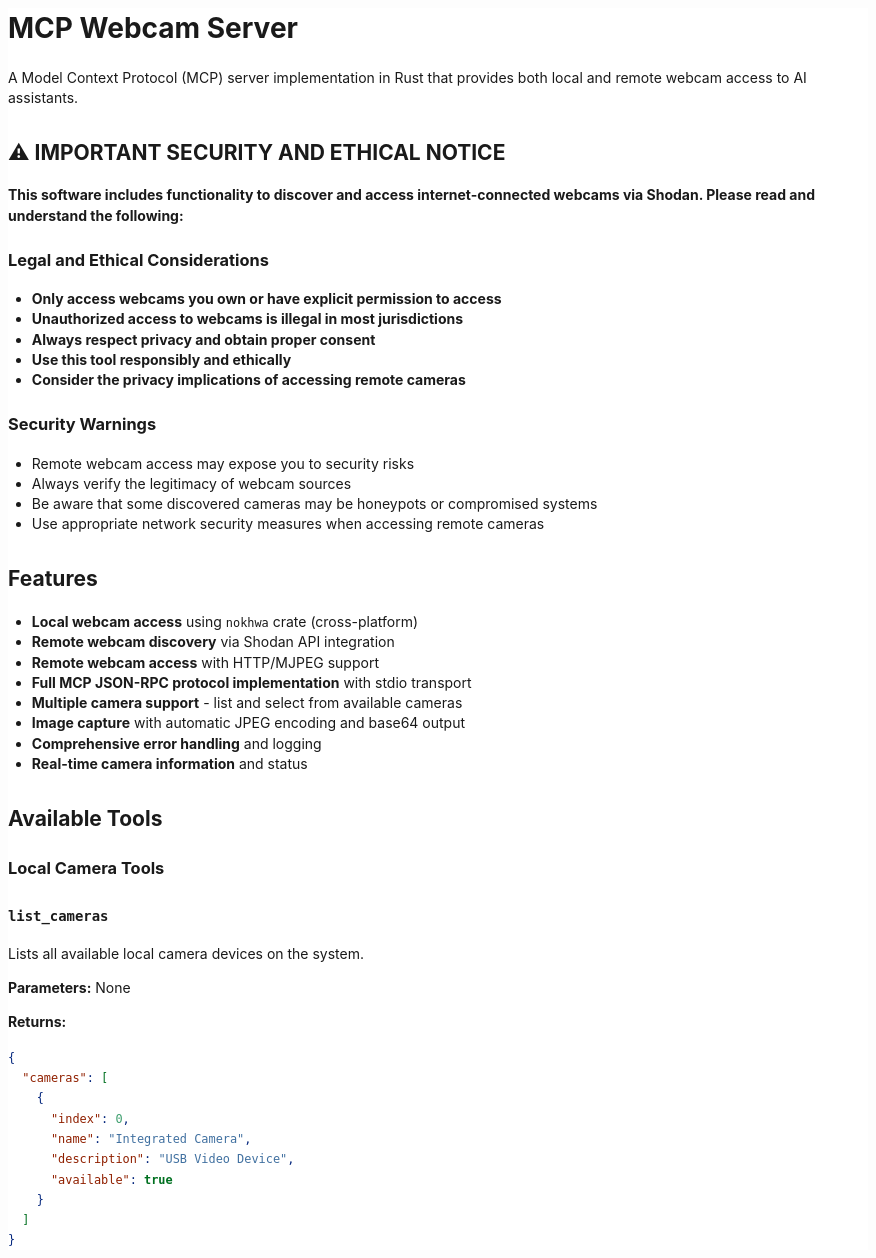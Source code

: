 # MCP Webcam Server

A Model Context Protocol (MCP) server implementation in Rust that provides both local and remote webcam access to AI assistants.

## ⚠️ IMPORTANT SECURITY AND ETHICAL NOTICE

**This software includes functionality to discover and access internet-connected webcams via Shodan. Please read and understand the following:**

### Legal and Ethical Considerations
- **Only access webcams you own or have explicit permission to access**
- **Unauthorized access to webcams is illegal in most jurisdictions**
- **Always respect privacy and obtain proper consent**
- **Use this tool responsibly and ethically**
- **Consider the privacy implications of accessing remote cameras**

### Security Warnings
- Remote webcam access may expose you to security risks
- Always verify the legitimacy of webcam sources
- Be aware that some discovered cameras may be honeypots or compromised systems
- Use appropriate network security measures when accessing remote cameras

## Features

- **Local webcam access** using `nokhwa` crate (cross-platform)
- **Remote webcam discovery** via Shodan API integration
- **Remote webcam access** with HTTP/MJPEG support
- **Full MCP JSON-RPC protocol implementation** with stdio transport
- **Multiple camera support** - list and select from available cameras
- **Image capture** with automatic JPEG encoding and base64 output
- **Comprehensive error handling** and logging
- **Real-time camera information** and status

## Available Tools

### Local Camera Tools

### `list_cameras`
Lists all available local camera devices on the system.

**Parameters:** None

**Returns:**
```json
{
  "cameras": [
    {
      "index": 0,
      "name": "Integrated Camera",
      "description": "USB Video Device",
      "available": true
    }
  ]
}
```
